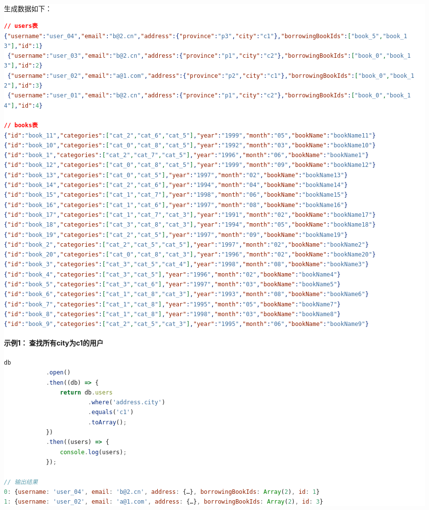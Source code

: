 生成数据如下：

```json
// users表
{"username":"user_04","email":"b@2.cn","address":{"province":"p3","city":"c1"},"borrowingBookIds":["book_5","book_13"],"id":1}
 {"username":"user_03","email":"b@2.cn","address":{"province":"p1","city":"c2"},"borrowingBookIds":["book_0","book_13"],"id":2}
 {"username":"user_02","email":"a@1.com","address":{"province":"p2","city":"c1"},"borrowingBookIds":["book_0","book_12"],"id":3}
 {"username":"user_01","email":"b@2.cn","address":{"province":"p1","city":"c2"},"borrowingBookIds":["book_0","book_14"],"id":4}

// books表
{"id":"book_11","categories":["cat_2","cat_6","cat_5"],"year":"1999","month":"05","bookName":"bookName11"} 
{"id":"book_10","categories":["cat_0","cat_8","cat_5"],"year":"1992","month":"03","bookName":"bookName10"} 
{"id":"book_1","categories":["cat_2","cat_7","cat_5"],"year":"1996","month":"06","bookName":"bookName1"} 
{"id":"book_12","categories":["cat_0","cat_8","cat_5"],"year":"1999","month":"09","bookName":"bookName12"}
{"id":"book_13","categories":["cat_0","cat_5"],"year":"1997","month":"02","bookName":"bookName13"}
{"id":"book_14","categories":["cat_2","cat_6"],"year":"1994","month":"04","bookName":"bookName14"}
{"id":"book_15","categories":["cat_1","cat_7"],"year":"1998","month":"06","bookName":"bookName15"}
{"id":"book_16","categories":["cat_1","cat_6"],"year":"1997","month":"08","bookName":"bookName16"}
{"id":"book_17","categories":["cat_1","cat_7","cat_3"],"year":"1991","month":"02","bookName":"bookName17"}
{"id":"book_18","categories":["cat_3","cat_8","cat_3"],"year":"1994","month":"05","bookName":"bookName18"}
{"id":"book_19","categories":["cat_2","cat_5"],"year":"1997","month":"09","bookName":"bookName19"}
{"id":"book_2","categories":["cat_2","cat_5","cat_5"],"year":"1997","month":"02","bookName":"bookName2"}
{"id":"book_20","categories":["cat_0","cat_8","cat_3"],"year":"1996","month":"02","bookName":"bookName20"}
{"id":"book_3","categories":["cat_3","cat_5","cat_4"],"year":"1998","month":"08","bookName":"bookName3"}
{"id":"book_4","categories":["cat_3","cat_5"],"year":"1996","month":"02","bookName":"bookName4"}
{"id":"book_5","categories":["cat_3","cat_6"],"year":"1997","month":"03","bookName":"bookName5"}
{"id":"book_6","categories":["cat_1","cat_8","cat_3"],"year":"1993","month":"08","bookName":"bookName6"}
{"id":"book_7","categories":["cat_1","cat_8"],"year":"1995","month":"05","bookName":"bookName7"}
{"id":"book_8","categories":["cat_1","cat_8"],"year":"1998","month":"03","bookName":"bookName8"}
{"id":"book_9","categories":["cat_2","cat_5","cat_3"],"year":"1995","month":"06","bookName":"bookName9"}
```

#### 示例1： 查找所有city为c1的用户

```javascript
db
            .open()
            .then((db) => {
                return db.users
                        .where('address.city')
                        .equals('c1')
                        .toArray();
            })
            .then((users) => {
                console.log(users);
            });

// 输出结果
0: {username: 'user_04', email: 'b@2.cn', address: {…}, borrowingBookIds: Array(2), id: 1}
1: {username: 'user_02', email: 'a@1.com', address: {…}, borrowingBookIds: Array(2), id: 3}
```
